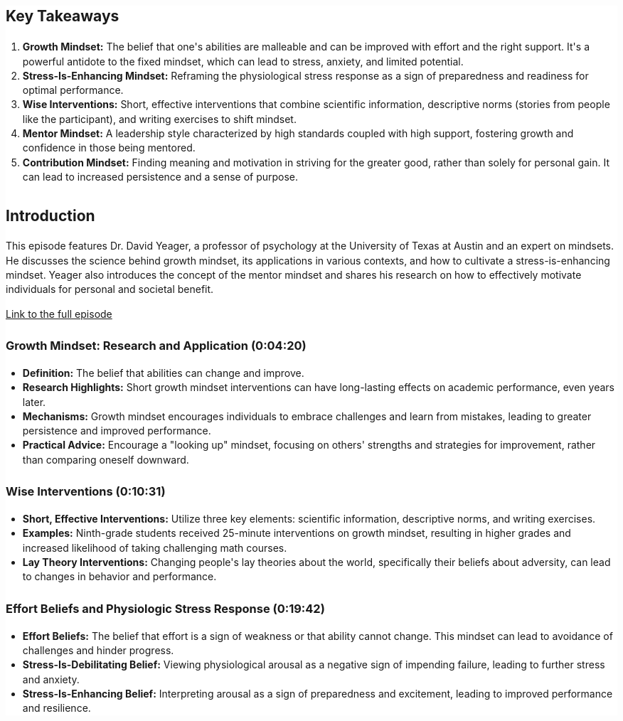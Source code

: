## Key Takeaways

1. **Growth Mindset:** The belief that one's abilities are malleable and can be improved with effort and the right support. It's a powerful antidote to the fixed mindset, which can lead to stress, anxiety, and limited potential.
2. **Stress-Is-Enhancing Mindset:**  Reframing the physiological stress response as a sign of preparedness and readiness for optimal performance. 
3. **Wise Interventions:**  Short, effective interventions that combine scientific information, descriptive norms (stories from people like the participant), and writing exercises to shift mindset.
4. **Mentor Mindset:** A leadership style characterized by high standards coupled with high support, fostering growth and confidence in those being mentored.
5. **Contribution Mindset:** Finding meaning and motivation in striving for the greater good, rather than solely for personal gain. It can lead to increased persistence and a sense of purpose.

## Introduction

This episode features Dr. David Yeager, a professor of psychology at the University of Texas at Austin and an expert on mindsets.  He discusses the science behind growth mindset, its applications in various contexts, and how to cultivate a stress-is-enhancing mindset. Yeager also introduces the concept of the mentor mindset and shares his research on how to effectively motivate individuals for personal and societal benefit. 

[Link to the full episode](https://www.youtube.com/watch?v=etEJrznE-c0)

### Growth Mindset: Research and Application (0:04:20)

- **Definition:** The belief that abilities can change and improve. 
- **Research Highlights:** Short growth mindset interventions can have long-lasting effects on academic performance, even years later.  
- **Mechanisms:** Growth mindset encourages individuals to embrace challenges and learn from mistakes, leading to greater persistence and improved performance.
- **Practical Advice:** Encourage a "looking up" mindset, focusing on others' strengths and strategies for improvement, rather than comparing oneself downward. 

### Wise Interventions (0:10:31)

- **Short, Effective Interventions:** Utilize three key elements: scientific information, descriptive norms, and writing exercises.
- **Examples:** Ninth-grade students received 25-minute interventions on growth mindset, resulting in higher grades and increased likelihood of taking challenging math courses. 
- **Lay Theory Interventions:**  Changing people's lay theories about the world, specifically their beliefs about adversity, can lead to changes in behavior and performance.

### Effort Beliefs and Physiologic Stress Response (0:19:42)

- **Effort Beliefs:** The belief that effort is a sign of weakness or that ability cannot change. This mindset can lead to avoidance of challenges and hinder progress.
- **Stress-Is-Debilitating Belief:** Viewing physiological arousal as a negative sign of impending failure, leading to further stress and anxiety.
- **Stress-Is-Enhancing Belief:**  Interpreting arousal as a sign of preparedness and excitement, leading to improved performance and resilience.
